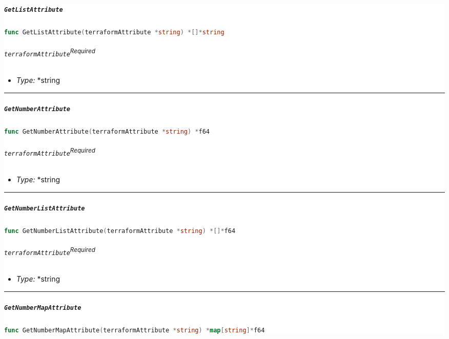 
##### `GetListAttribute` <a name="GetListAttribute" id="@cdktf/provider-opentelekomcloud.s3Bucket.S3Bucket.getListAttribute"></a>

```go
func GetListAttribute(terraformAttribute *string) *[]*string
```

###### `terraformAttribute`<sup>Required</sup> <a name="terraformAttribute" id="@cdktf/provider-opentelekomcloud.s3Bucket.S3Bucket.getListAttribute.parameter.terraformAttribute"></a>

- *Type:* *string

---

##### `GetNumberAttribute` <a name="GetNumberAttribute" id="@cdktf/provider-opentelekomcloud.s3Bucket.S3Bucket.getNumberAttribute"></a>

```go
func GetNumberAttribute(terraformAttribute *string) *f64
```

###### `terraformAttribute`<sup>Required</sup> <a name="terraformAttribute" id="@cdktf/provider-opentelekomcloud.s3Bucket.S3Bucket.getNumberAttribute.parameter.terraformAttribute"></a>

- *Type:* *string

---

##### `GetNumberListAttribute` <a name="GetNumberListAttribute" id="@cdktf/provider-opentelekomcloud.s3Bucket.S3Bucket.getNumberListAttribute"></a>

```go
func GetNumberListAttribute(terraformAttribute *string) *[]*f64
```

###### `terraformAttribute`<sup>Required</sup> <a name="terraformAttribute" id="@cdktf/provider-opentelekomcloud.s3Bucket.S3Bucket.getNumberListAttribute.parameter.terraformAttribute"></a>

- *Type:* *string

---

##### `GetNumberMapAttribute` <a name="GetNumberMapAttribute" id="@cdktf/provider-opentelekomcloud.s3Bucket.S3Bucket.getNumberMapAttribute"></a>

```go
func GetNumberMapAttribute(terraformAttribute *string) *map[string]*f64
```
